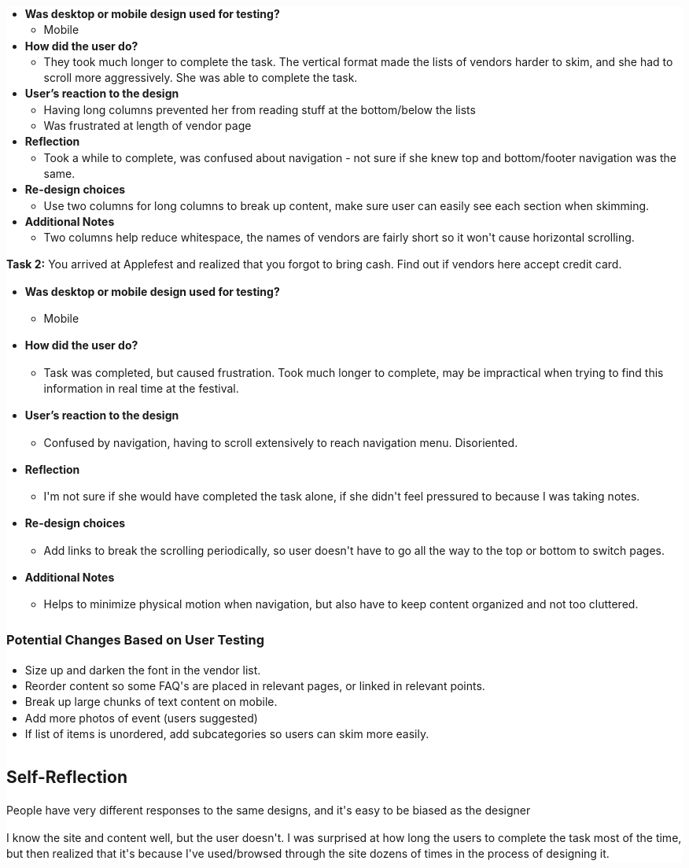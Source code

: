 - **Was desktop or mobile design used for testing?**
  - Mobile
- **How did the user do?**
  - They took much longer to complete the task. The vertical format made the lists of vendors harder to skim, and she had to scroll more aggressively. She was able to complete the task.
- **User’s reaction to the design**
  - Having long columns prevented her from reading stuff at the bottom/below the lists
  - Was frustrated at length of vendor page
- **Reflection**
  - Took a while to complete, was confused about navigation - not sure if she knew top and bottom/footer navigation was the same.
- **Re-design choices**
  - Use two columns for long columns to break up content, make sure user can easily see each section when skimming.
- **Additional Notes**
  - Two columns help reduce whitespace, the names of vendors are fairly short so it won't cause horizontal scrolling.

**Task 2:** You arrived at Applefest and realized that you forgot to bring cash. Find out if vendors here accept credit card.

- **Was desktop or mobile design used for testing?**
  - Mobile
- **How did the user do?**
  - Task was completed, but caused frustration. Took much longer to complete, may be impractical when trying to find this information in real time at the festival.

- **User’s reaction to the design**
  - Confused by navigation, having to scroll extensively to reach navigation menu. Disoriented.
- **Reflection**
  - I'm not sure if she would have completed the task alone, if she didn't feel pressured to because I was taking notes.
- **Re-design choices**
  - Add links to break the scrolling periodically, so user doesn't have to go all the way to the top or bottom to switch pages.
- **Additional Notes**
  - Helps to minimize physical motion when navigation, but also have to keep content organized and not too cluttered.


### Potential Changes Based on User Testing
- Size up and darken the font in the vendor list.
- Reorder content so some FAQ's are placed in relevant pages, or linked in relevant points.
-  Break up large chunks of text content on mobile.
- Add more photos of event (users suggested)
- If list of items is unordered, add subcategories so users can skim more easily.

## Self-Reflection

People have very different responses to the same designs, and it's easy to be biased as the designer

I know the site and content well, but the user doesn't. I was surprised at how long the users to complete the task most of the time, but then realized that it's because I've used/browsed through the site dozens of times in the process of designing it.
